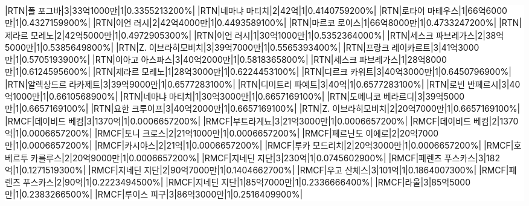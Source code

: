 |RTN|폴 포그바|3|33억1000만|1|0.3355213200%|
|RTN|네마냐 마티치|2|42억|1|0.4140759200%|
|RTN|로타어 마테우스|1|66억6000만|1|0.4327159900%|
|RTN|이언 러시|2|42억4000만|1|0.4493589100%|
|RTN|마르코 로이스|1|66억8000만|1|0.4733247200%|
|RTN|제라르 모레노|2|42억5000만|1|0.4972905300%|
|RTN|이언 러시|1|30억1000만|1|0.5352364000%|
|RTN|세스크 파브레가스|2|38억5000만|1|0.5385649800%|
|RTN|Z. 이브라히모비치|3|39억7000만|1|0.5565393400%|
|RTN|프랑크 레이카르트|3|41억3000만|1|0.5705193900%|
|RTN|이아고 아스파스|3|40억2000만|1|0.5818365800%|
|RTN|세스크 파브레가스|1|28억8000만|1|0.6124595600%|
|RTN|제라르 모레노|1|28억3000만|1|0.6224453100%|
|RTN|디르크 카위트|3|40억3000만|1|0.6450796900%|
|RTN|알렉상드르 라카제트|3|39억9000만|1|0.6577283100%|
|RTN|디미트리 파예트|3|40억|1|0.6577283100%|
|RTN|로빈 반페르시|3|40억1000만|1|0.6610568900%|
|RTN|네마냐 마티치|1|30억3000만|1|0.6657169100%|
|RTN|도메니코 베라르디|3|39억5000만|1|0.6657169100%|
|RTN|요한 크루이프|3|40억2000만|1|0.6657169100%|
|RTN|Z. 이브라히모비치|2|20억7000만|1|0.6657169100%|
|RMCF|데이비드 베컴|3|1370억|1|0.0006657200%|
|RMCF|부트라게뇨|3|21억3000만|1|0.0006657200%|
|RMCF|데이비드 베컴|2|1370억|1|0.0006657200%|
|RMCF|토니 크로스|2|21억1000만|1|0.0006657200%|
|RMCF|페르난도 이에로|2|20억7000만|1|0.0006657200%|
|RMCF|카시야스|2|21억|1|0.0006657200%|
|RMCF|루카 모드리치|2|20억3000만|1|0.0006657200%|
|RMCF|호베르투 카를루스|2|20억9000만|1|0.0006657200%|
|RMCF|지네딘 지단|3|230억|1|0.0745602900%|
|RMCF|페렌츠 푸스카스|3|182억|1|0.1271519300%|
|RMCF|지네딘 지단|2|90억7000만|1|0.1404662700%|
|RMCF|우고 산체스|3|101억|1|0.1864007300%|
|RMCF|페렌츠 푸스카스|2|90억|1|0.2223494500%|
|RMCF|지네딘 지단|1|85억7000만|1|0.2336666400%|
|RMCF|라울|3|85억5000만|1|0.2383266500%|
|RMCF|루이스 피구|3|86억3000만|1|0.2516409900%|